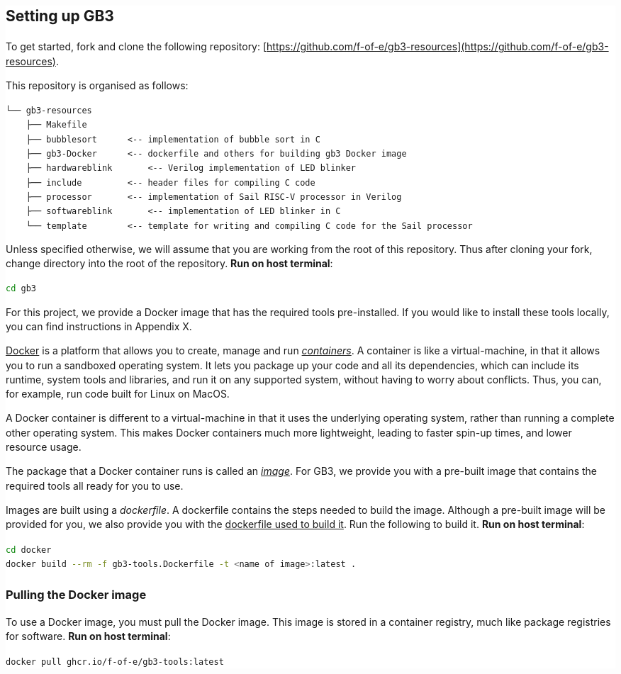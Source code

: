 ## Setting up GB3
To get started, fork and clone the following repository: [https://github.com/f-of-e/gb3-resources](https://github.com/f-of-e/gb3-resources).

This repository is organised as follows:
```
└── gb3-resources
    ├── Makefile
    ├── bubblesort		<-- implementation of bubble sort in C
    ├── gb3-Docker		<-- dockerfile and others for building gb3 Docker image
    ├── hardwareblink		<-- Verilog implementation of LED blinker
    ├── include			<-- header files for compiling C code
    ├── processor		<-- implementation of Sail RISC-V processor in Verilog
    ├── softwareblink		<-- implementation of LED blinker in C
    └── template		<-- template for writing and compiling C code for the Sail processor
```

Unless specified otherwise, we will assume that you are working from the root of this repository. Thus after cloning your fork, change directory into the root of the repository. **Run on host terminal**:
```bash
cd gb3
```

For this project, we provide a Docker image that has the required tools pre-installed. If you would like to install these tools locally, you can find instructions in Appendix X.

[Docker](https://www.docker.com/) is a platform that allows you to create, manage and run [*containers*](https://docs.docker.com/get-started/overview/#containers). A container is like a virtual-machine, in that it allows you to run a sandboxed operating system. It lets you package up your code and all its dependencies, which can include its runtime, system tools and libraries, and run it on any supported system, without having to worry about conflicts. Thus, you can, for example, run code built for Linux on MacOS.

A Docker container is different to a virtual-machine in that it uses the underlying operating system, rather than running a complete other operating system. This makes Docker containers much more lightweight, leading to faster spin-up times, and lower resource usage.

The package that a Docker container runs is called an [*image*](https://docs.docker.com/get-started/overview/#images). For GB3, we provide you with a pre-built image that contains the required tools all ready for you to use.

Images are built using a *dockerfile*. A dockerfile contains the steps needed to build the image. Although a pre-built image will be provided for you, we also provide you with the [dockerfile used to build it](docker/gb3-tools.Dockerfile). Run the following to build it. **Run on host terminal**:
```bash
cd docker
docker build --rm -f gb3-tools.Dockerfile -t <name of image>:latest .
```

### Pulling the Docker image
To use a Docker image, you must pull the Docker image. This image is stored in a container registry, much like package registries for software. **Run on host terminal**:
```bash
docker pull ghcr.io/f-of-e/gb3-tools:latest
```
